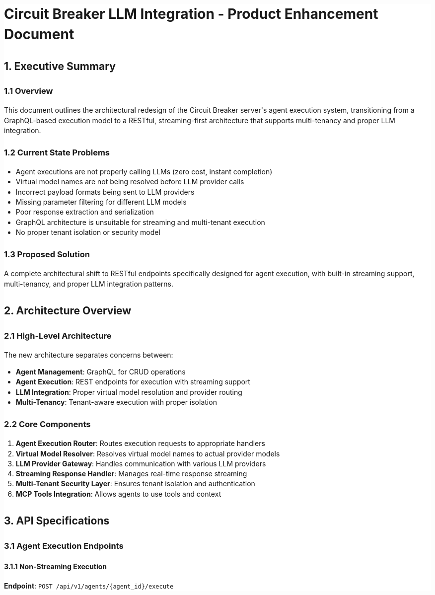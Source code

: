 # Circuit Breaker LLM Integration - Product Enhancement Document

## 1. Executive Summary

### 1.1 Overview
This document outlines the architectural redesign of the Circuit Breaker server's agent execution system, transitioning from a GraphQL-based execution model to a RESTful, streaming-first architecture that supports multi-tenancy and proper LLM integration.

### 1.2 Current State Problems
- Agent executions are not properly calling LLMs (zero cost, instant completion)
- Virtual model names are not being resolved before LLM provider calls
- Incorrect payload formats being sent to LLM providers
- Missing parameter filtering for different LLM models
- Poor response extraction and serialization
- GraphQL architecture is unsuitable for streaming and multi-tenant execution
- No proper tenant isolation or security model

### 1.3 Proposed Solution
A complete architectural shift to RESTful endpoints specifically designed for agent execution, with built-in streaming support, multi-tenancy, and proper LLM integration patterns.

## 2. Architecture Overview

### 2.1 High-Level Architecture
The new architecture separates concerns between:
- **Agent Management**: GraphQL for CRUD operations
- **Agent Execution**: REST endpoints for execution with streaming support
- **LLM Integration**: Proper virtual model resolution and provider routing
- **Multi-Tenancy**: Tenant-aware execution with proper isolation

### 2.2 Core Components
1. **Agent Execution Router**: Routes execution requests to appropriate handlers
2. **Virtual Model Resolver**: Resolves virtual model names to actual provider models
3. **LLM Provider Gateway**: Handles communication with various LLM providers
4. **Streaming Response Handler**: Manages real-time response streaming
5. **Multi-Tenant Security Layer**: Ensures tenant isolation and authentication
6. **MCP Tools Integration**: Allows agents to use tools and context

## 3. API Specifications

### 3.1 Agent Execution Endpoints

#### 3.1.1 Non-Streaming Execution
**Endpoint**: `POST /api/v1/agents/{agent_id}/execute`
